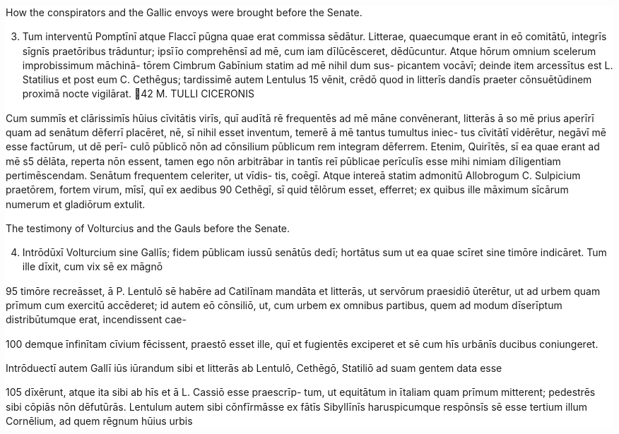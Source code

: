 How the conspirators and the Gallic envoys were brought before the
Senate.

3. Tum interventū Pomptīnī atque Flaccī pūgna quae
erat commissa sēdātur. Litterae, quaecumque erant in
eō comitātū, integrīs sīgnīs praetōribus trāduntur; ipsīīo
comprehēnsī ad mē, cum iam dīlūcēsceret, dēdūcuntur.
Atque hōrum omnium scelerum improbissimum māchinā-
tōrem Cimbrum Gabīnium statim ad mē nihil dum sus-
picantem vocāvī; deinde item arcessītus est L. Statilius
et post eum C. Cethēgus; tardissimē autem Lentulus 15
vēnit, crēdō quod in litterīs dandīs praeter cōnsuētūdinem
proximā nocte vigilārat.
42 M. TULLI CICERONIS

Cum summīs et clārissimīs hūius cīvitātis virīs, quī
audītā rē frequentēs ad mē māne convēnerant, litterās ā
so mē prius aperīrī quam ad senātum dēferrī placēret, nē, sī
nihil esset inventum, temerē ā mē tantus tumultus iniec-
tus cīvitātī vidērētur, negāvī mē esse factūrum, ut dē perī-
culō pūblicō nōn ad cōnsilium pūblicum rem integram
dēferrem. Etenim, Quirītēs, sī ea quae erant ad mē
s5 dēlāta, reperta nōn essent, tamen ego nōn arbitrābar in
tantīs reī pūblicae perīculīs esse mihi nimiam dīligentiam
pertimēscendam. Senātum frequentem celeriter, ut vīdis-
tis, coēgī. Atque intereā statim admonitū Allobrogum C.
Sulpicium praetōrem, fortem virum, mīsī, quī ex aedibus
90 Cethēgī, sī quid tēlōrum esset, efferret; ex quibus ille
māximum sīcārum numerum et gladiōrum extulit.

The testimony of Volturcius and the Gauls before the Senate.

4. Intrōdūxī Volturcium sine Gallīs; fidem pūblicam
iussū senātūs dedī; hortātus sum ut ea quae scīret sine
timōre indicāret. Tum ille dīxit, cum vix sē ex māgnō

95 timōre recreāsset, ā P. Lentulō sē habēre ad Catilīnam
mandāta et litterās, ut servōrum praesidiō ūterētur, ut
ad urbem quam prīmum cum exercitū accēderet; id autem
eō cōnsiliō, ut, cum urbem ex omnibus partibus, quem ad
modum dīserīptum distribūtumque erat, incendissent cae-

100 demque īnfinītam cīvium fēcissent, praestō esset ille, quī
et fugientēs exciperet et sē cum hīs urbānīs ducibus
coniungeret.

Intrōduectī autem Gallī iūs iūrandum sibi et litterās ab
Lentulō, Cethēgō, Statiliō ad suam gentem data esse

105 dīxērunt, atque ita sibi ab hīs et ā L. Cassiō esse praescrīp-
tum, ut equitātum in ītaliam quam prīmum mitterent;
pedestrēs sibi cōpiās nōn dēfutūrās. Lentulum autem sibi
cōnfīrmāsse ex fātīs Sibyllīnīs haruspicumque respōnsīs sē
esse tertium illum Cornēlium, ad quem rēgnum hūius urbis
